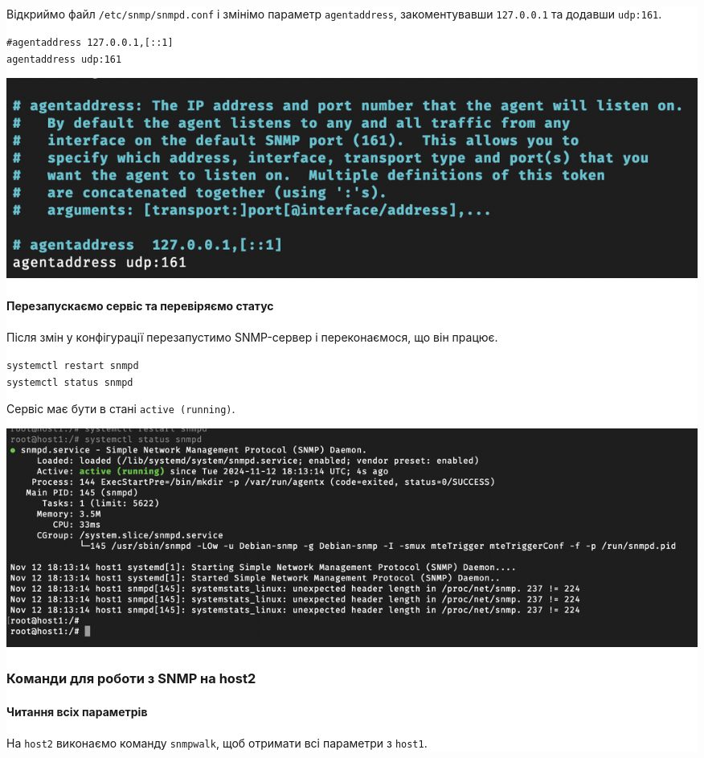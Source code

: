 Відкриймо файл `/etc/snmp/snmpd.conf` і змінімо параметр `agentaddress`, закоментувавши `127.0.0.1` та додавши `udp:161`.

```plaintext
#agentaddress 127.0.0.1,[::1]
agentaddress udp:161
```

![1](image-1.png)

#### Перезапускаємо сервіс та перевіряємо статус

Після змін у конфігурації перезапустимо SNMP-сервер і переконаємося, що він працює.

```bash
systemctl restart snmpd
systemctl status snmpd
```

Сервіс має бути в стані `active (running)`.

![2](image-2.png)

### Команди для роботи з SNMP на host2

#### Читання всіх параметрів

На `host2` виконаємо команду `snmpwalk`, щоб отримати всі параметри з `host1`.
